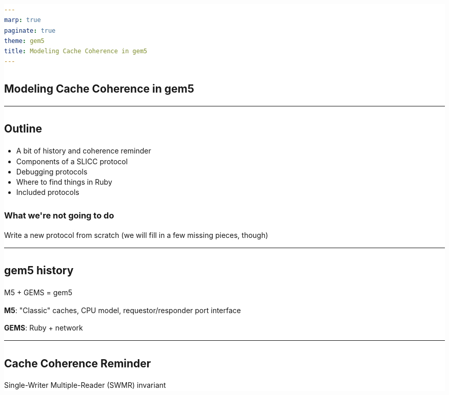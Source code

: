 ```yaml
---
marp: true
paginate: true
theme: gem5
title: Modeling Cache Coherence in gem5
---
```




## Modeling Cache Coherence in gem5

---

## Outline

- A bit of history and coherence reminder
- Components of a SLICC protocol
- Debugging protocols
- Where to find things in Ruby
- Included protocols

### What we're not going to do

Write a new protocol from scratch (we will fill in a few missing pieces, though)

---

## gem5 history

M5 + GEMS = gem5

**M5**: "Classic" caches, CPU model, requestor/responder port interface

**GEMS**: Ruby + network

---



## Cache Coherence Reminder

Single-Writer Multiple-Reader (SWMR) invariant
